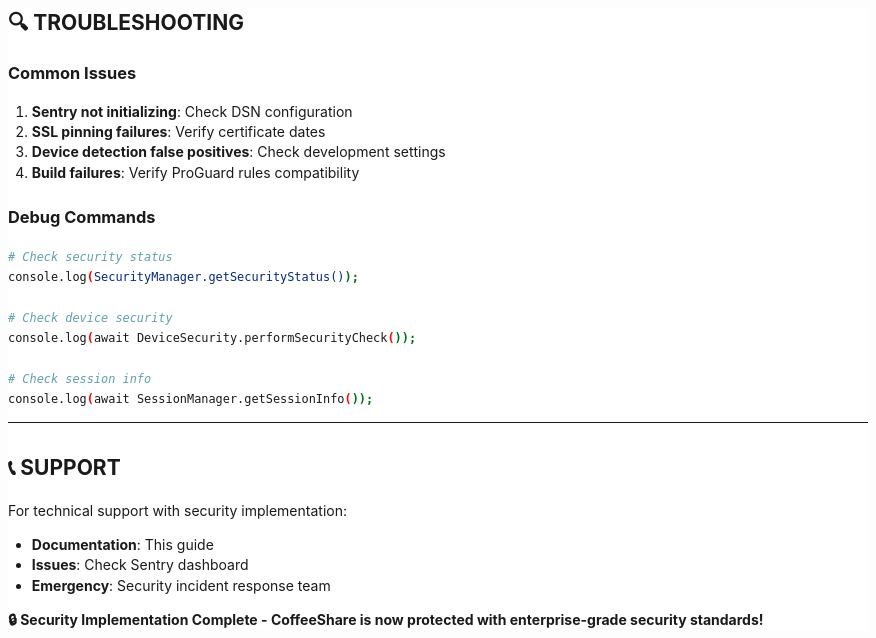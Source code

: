 ## 🔍 TROUBLESHOOTING

### Common Issues

1. **Sentry not initializing**: Check DSN configuration
2. **SSL pinning failures**: Verify certificate dates
3. **Device detection false positives**: Check development settings
4. **Build failures**: Verify ProGuard rules compatibility

### Debug Commands

```bash
# Check security status
console.log(SecurityManager.getSecurityStatus());

# Check device security
console.log(await DeviceSecurity.performSecurityCheck());

# Check session info
console.log(await SessionManager.getSessionInfo());
```

---

## 📞 SUPPORT

For technical support with security implementation:

- **Documentation**: This guide
- **Issues**: Check Sentry dashboard
- **Emergency**: Security incident response team

**🔒 Security Implementation Complete - CoffeeShare is now protected with enterprise-grade security standards!**
